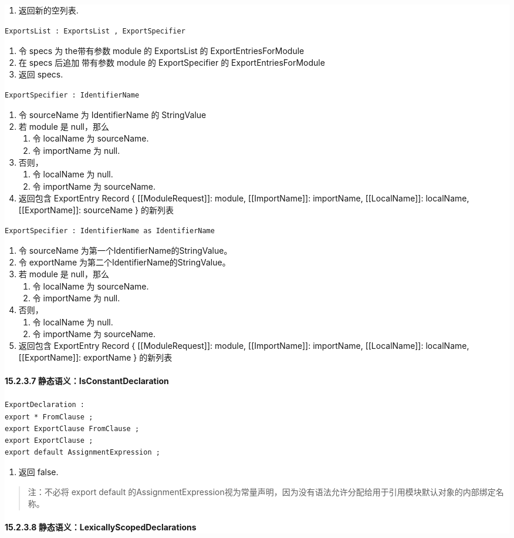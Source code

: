 1. 返回新的空列表.

```
ExportsList : ExportsList , ExportSpecifier
```

1. 令 specs 为 the带有参数 module 的 ExportsList 的 ExportEntriesForModule
2. 在 specs 后追加 带有参数 module 的 ExportSpecifier 的 ExportEntriesForModule
3. 返回 specs.

```
ExportSpecifier : IdentifierName
```

1. 令 sourceName 为 IdentifierName 的 StringValue
2. 若 module 是 null，那么
   1. 令 localName 为 sourceName.
   2. 令 importName 为 null.
3. 否则，
     1. 令 localName 为 null.
     2. 令 importName 为 sourceName.
4. 返回包含 ExportEntry Record { [[ModuleRequest]]: module, [[ImportName]]: importName, [[LocalName]]: localName, [[ExportName]]: sourceName } 的新列表

```
ExportSpecifier : IdentifierName as IdentifierName
```

1. 令 sourceName 为第一个IdentifierName的StringValue。
2. 令 exportName 为第二个IdentifierName的StringValue。
3. 若 module 是 null，那么
    1. 令 localName 为 sourceName.
    2. 令 importName 为 null.
4. 否则，
    1. 令 localName 为 null.
    2. 令 importName 为 sourceName.
5. 返回包含 ExportEntry Record { [[ModuleRequest]]: module, [[ImportName]]: importName, [[LocalName]]: localName, [[ExportName]]: exportName } 的新列表

#### 15.2.3.7 静态语义：IsConstantDeclaration <div id="sec-exports-static-semantics-isconstantdeclaration"></div>

```
ExportDeclaration :
export * FromClause ;
export ExportClause FromClause ;
export ExportClause ;
export default AssignmentExpression ;
```

1. 返回 false.

> 注：不必将 export default 的AssignmentExpression视为常量声明，因为没有语法允许分配给用于引用模块默认对象的内部绑定名称。

#### 15.2.3.8 静态语义：LexicallyScopedDeclarations <div id="sec-exports-static-semantics-lexicallyscopeddeclarations"></div>
